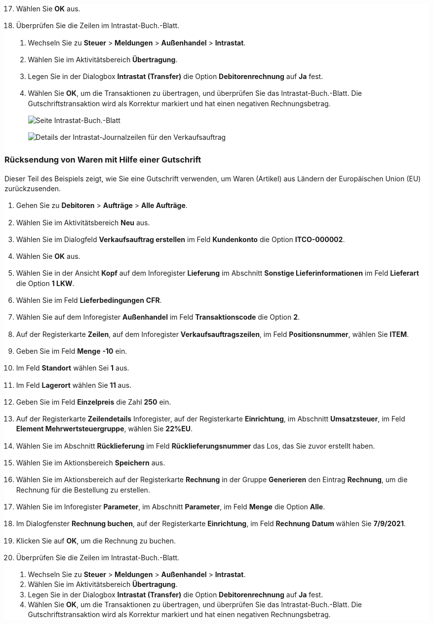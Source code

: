 17. Wählen Sie **OK** aus.
18. Überprüfen Sie die Zeilen im Intrastat-Buch.-Blatt.

    1. Wechseln Sie zu **Steuer** > **Meldungen** > **Außenhandel** > **Intrastat**.
    2. Wählen Sie im Aktivitätsbereich **Übertragung**.
    3. Legen Sie in der Dialogbox **Intrastat (Transfer)** die Option **Debitorenrechnung** auf **Ja** fest.
    4. Wählen Sie **OK**, um die Transaktionen zu übertragen, und überprüfen Sie das Intrastat-Buch.-Blatt. Die Gutschriftstransaktion wird als Korrektur markiert und hat einen negativen Rechnungsbetrag.

        ![Seite Intrastat-Buch.-Blatt](media/ita_intrastat_journal_sales_order.png)

        ![Details der Intrastat-Journalzeilen für den Verkaufsauftrag](media/ita_intrastat_journal_sales_order_line_details.png)

### <a name="return-goods-by-using-a-credit-note"></a>Rücksendung von Waren mit Hilfe einer Gutschrift

Dieser Teil des Beispiels zeigt, wie Sie eine Gutschrift verwenden, um Waren (Artikel) aus Ländern der Europäischen Union (EU) zurückzusenden.

1. Gehen Sie zu **Debitoren** > **Aufträge** > **Alle Aufträge**.
2. Wählen Sie im Aktivitätsbereich **Neu** aus.
3. Wählen Sie im Dialogfeld **Verkaufsauftrag erstellen** im Feld **Kundenkonto** die Option **ITCO-000002**.
4. Wählen Sie **OK** aus.
5. Wählen Sie in der Ansicht **Kopf** auf dem Inforegister **Lieferung** im Abschnitt **Sonstige Lieferinformationen** im Feld **Lieferart** die Option **1 LKW**.
6. Wählen Sie im Feld **Lieferbedingungen** **CFR**.
7. Wählen Sie auf dem Inforegister **Außenhandel** im Feld **Transaktionscode** die Option **2**.
8. Auf der Registerkarte **Zeilen**, auf dem Inforegister **Verkaufsauftragszeilen**, im Feld **Positionsnummer**, wählen Sie **ITEM**.
9. Geben Sie im Feld **Menge** **-10** ein.
10. Im Feld **Standort** wählen Sei **1** aus.
11. Im Feld **Lagerort** wählen Sie **11** aus.
12. Geben Sie im Feld **Einzelpreis** die Zahl **250** ein.
13. Auf der Registerkarte **Zeilendetails** Inforegister, auf der Registerkarte **Einrichtung**, im Abschnitt **Umsatzsteuer**, im Feld **Element Mehrwertsteuergruppe**, wählen Sie **22%EU**.
14. Wählen Sie im Abschnitt **Rücklieferung** im Feld **Rücklieferungsnummer** das Los, das Sie zuvor erstellt haben.
15. Wählen Sie im Aktionsbereich **Speichern** aus.
16. Wählen Sie im Aktionsbereich auf der Registerkarte **Rechnung** in der Gruppe **Generieren** den Eintrag **Rechnung**, um die Rechnung für die Bestellung zu erstellen.
17. Wählen Sie im Inforegister **Parameter**, im Abschnitt **Parameter**, im Feld **Menge** die Option **Alle**.
18. Im Dialogfenster **Rechnung buchen**, auf der Registerkarte **Einrichtung**, im Feld **Rechnung** **Datum** wählen Sie **7/9/2021**.
19. Klicken Sie auf **OK**, um die Rechnung zu buchen.
20. Überprüfen Sie die Zeilen im Intrastat-Buch.-Blatt.

    1. Wechseln Sie zu **Steuer** > **Meldungen** > **Außenhandel** > **Intrastat**.
    2. Wählen Sie im Aktivitätsbereich **Übertragung**.
    3. Legen Sie in der Dialogbox **Intrastat (Transfer)** die Option **Debitorenrechnung** auf **Ja** fest.
    4. Wählen Sie **OK**, um die Transaktionen zu übertragen, und überprüfen Sie das Intrastat-Buch.-Blatt. Die Gutschriftstransaktion wird als Korrektur markiert und hat einen negativen Rechnungsbetrag.
